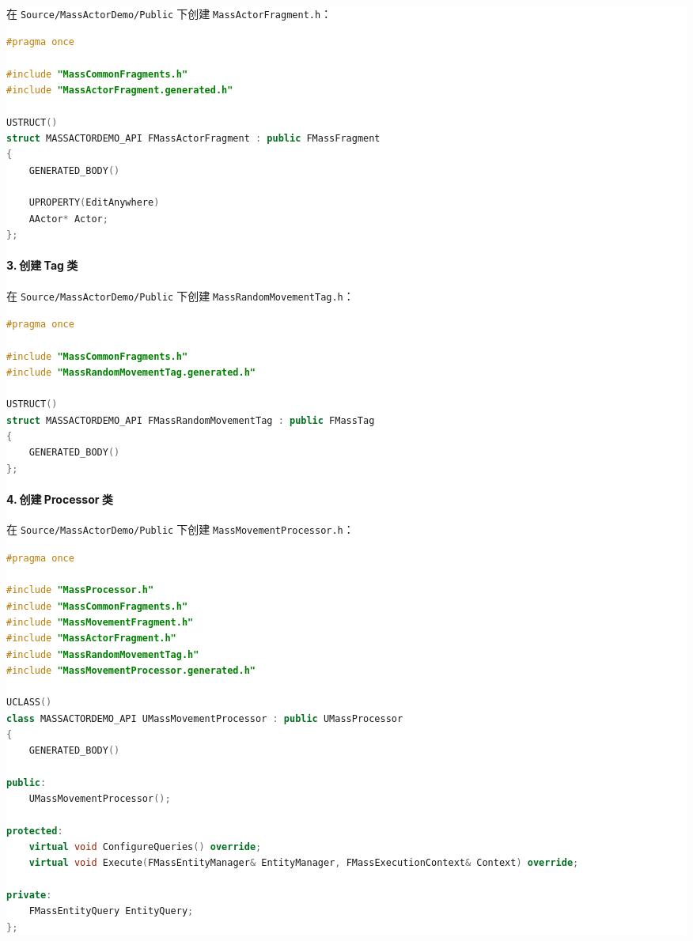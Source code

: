 在 `Source/MassActorDemo/Public` 下创建 `MassActorFragment.h`：
```cpp
#pragma once

#include "MassCommonFragments.h"
#include "MassActorFragment.generated.h"

USTRUCT()
struct MASSACTORDEMO_API FMassActorFragment : public FMassFragment
{
    GENERATED_BODY()

    UPROPERTY(EditAnywhere)
    AActor* Actor;
};
```

#### 3. 创建 Tag 类
在 `Source/MassActorDemo/Public` 下创建 `MassRandomMovementTag.h`：
```cpp
#pragma once

#include "MassCommonFragments.h"
#include "MassRandomMovementTag.generated.h"

USTRUCT()
struct MASSACTORDEMO_API FMassRandomMovementTag : public FMassTag
{
    GENERATED_BODY()
};
```

#### 4. 创建 Processor 类
在 `Source/MassActorDemo/Public` 下创建 `MassMovementProcessor.h`：
```cpp
#pragma once

#include "MassProcessor.h"
#include "MassCommonFragments.h"
#include "MassMovementFragment.h"
#include "MassActorFragment.h"
#include "MassRandomMovementTag.h"
#include "MassMovementProcessor.generated.h"

UCLASS()
class MASSACTORDEMO_API UMassMovementProcessor : public UMassProcessor
{
    GENERATED_BODY()

public:
    UMassMovementProcessor();

protected:
    virtual void ConfigureQueries() override;
    virtual void Execute(FMassEntityManager& EntityManager, FMassExecutionContext& Context) override;

private:
    FMassEntityQuery EntityQuery;
};
```
